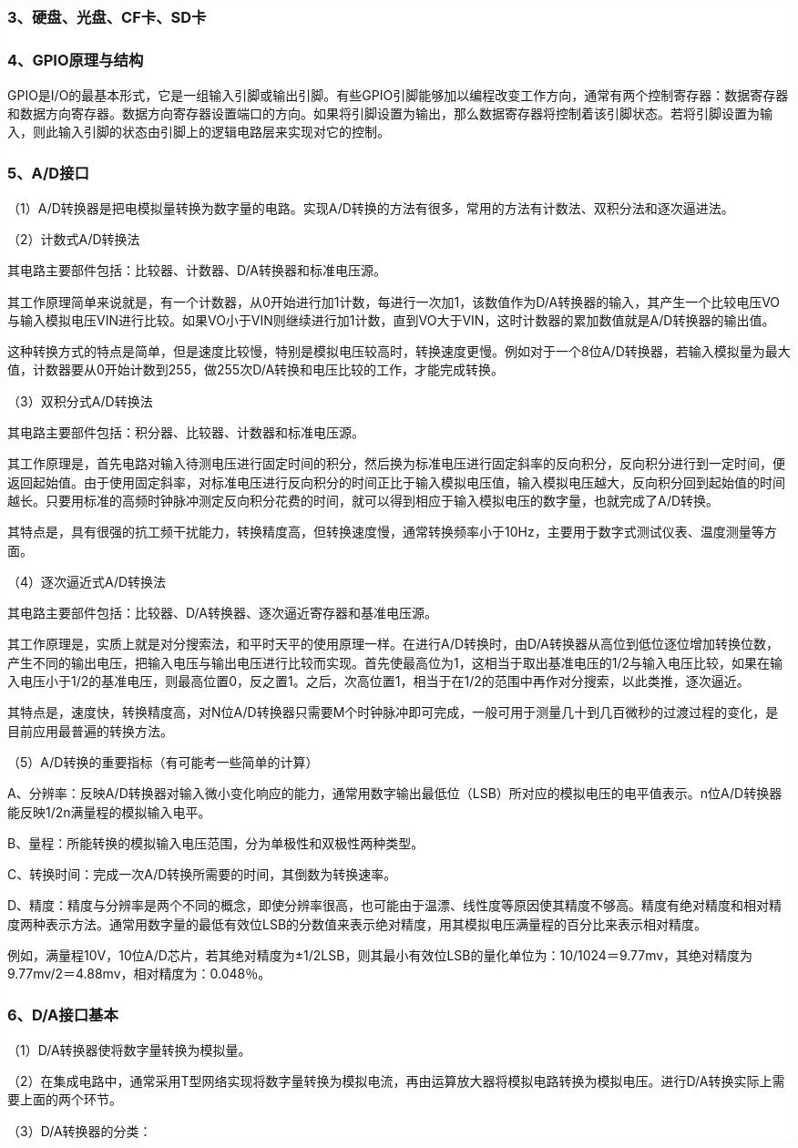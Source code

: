 ### 3、硬盘、光盘、CF卡、SD卡

### 4、GPIO原理与结构

GPIO是I/O的最基本形式，它是一组输入引脚或输出引脚。有些GPIO引脚能够加以编程改变工作方向，通常有两个控制寄存器：数据寄存器和数据方向寄存器。数据方向寄存器设置端口的方向。如果将引脚设置为输出，那么数据寄存器将控制着该引脚状态。若将引脚设置为输入，则此输入引脚的状态由引脚上的逻辑电路层来实现对它的控制。

### 5、A/D接口

（1）A/D转换器是把电模拟量转换为数字量的电路。实现A/D转换的方法有很多，常用的方法有计数法、双积分法和逐次逼进法。

（2）计数式A/D转换法

其电路主要部件包括：比较器、计数器、D/A转换器和标准电压源。

其工作原理简单来说就是，有一个计数器，从0开始进行加1计数，每进行一次加1，该数值作为D/A转换器的输入，其产生一个比较电压VO与输入模拟电压VIN进行比较。如果VO小于VIN则继续进行加1计数，直到VO大于VIN，这时计数器的累加数值就是A/D转换器的输出值。

这种转换方式的特点是简单，但是速度比较慢，特别是模拟电压较高时，转换速度更慢。例如对于一个8位A/D转换器，若输入模拟量为最大值，计数器要从0开始计数到255，做255次D/A转换和电压比较的工作，才能完成转换。

（3）双积分式A/D转换法

其电路主要部件包括：积分器、比较器、计数器和标准电压源。

其工作原理是，首先电路对输入待测电压进行固定时间的积分，然后换为标准电压进行固定斜率的反向积分，反向积分进行到一定时间，便返回起始值。由于使用固定斜率，对标准电压进行反向积分的时间正比于输入模拟电压值，输入模拟电压越大，反向积分回到起始值的时间越长。只要用标准的高频时钟脉冲测定反向积分花费的时间，就可以得到相应于输入模拟电压的数字量，也就完成了A/D转换。

其特点是，具有很强的抗工频干扰能力，转换精度高，但转换速度慢，通常转换频率小于10Hz，主要用于数字式测试仪表、温度测量等方面。

（4）逐次逼近式A/D转换法

其电路主要部件包括：比较器、D/A转换器、逐次逼近寄存器和基准电压源。

其工作原理是，实质上就是对分搜索法，和平时天平的使用原理一样。在进行A/D转换时，由D/A转换器从高位到低位逐位增加转换位数，产生不同的输出电压，把输入电压与输出电压进行比较而实现。首先使最高位为1，这相当于取出基准电压的1/2与输入电压比较，如果在输入电压小于1/2的基准电压，则最高位置0，反之置1。之后，次高位置1，相当于在1/2的范围中再作对分搜索，以此类推，逐次逼近。

其特点是，速度快，转换精度高，对N位A/D转换器只需要M个时钟脉冲即可完成，一般可用于测量几十到几百微秒的过渡过程的变化，是目前应用最普遍的转换方法。

（5）A/D转换的重要指标（有可能考一些简单的计算）

A、分辨率：反映A/D转换器对输入微小变化响应的能力，通常用数字输出最低位（LSB）所对应的模拟电压的电平值表示。n位A/D转换器能反映1/2n满量程的模拟输入电平。

B、量程：所能转换的模拟输入电压范围，分为单极性和双极性两种类型。

C、转换时间：完成一次A/D转换所需要的时间，其倒数为转换速率。

D、精度：精度与分辨率是两个不同的概念，即使分辨率很高，也可能由于温漂、线性度等原因使其精度不够高。精度有绝对精度和相对精度两种表示方法。通常用数字量的最低有效位LSB的分数值来表示绝对精度，用其模拟电压满量程的百分比来表示相对精度。

例如，满量程10V，10位A/D芯片，若其绝对精度为±1/2LSB，则其最小有效位LSB的量化单位为：10/1024＝9.77mv，其绝对精度为9.77mv/2＝4.88mv，相对精度为：0.048％。

### 6、D/A接口基本

（1）D/A转换器使将数字量转换为模拟量。

（2）在集成电路中，通常采用T型网络实现将数字量转换为模拟电流，再由运算放大器将模拟电路转换为模拟电压。进行D/A转换实际上需要上面的两个环节。

（3）D/A转换器的分类：
